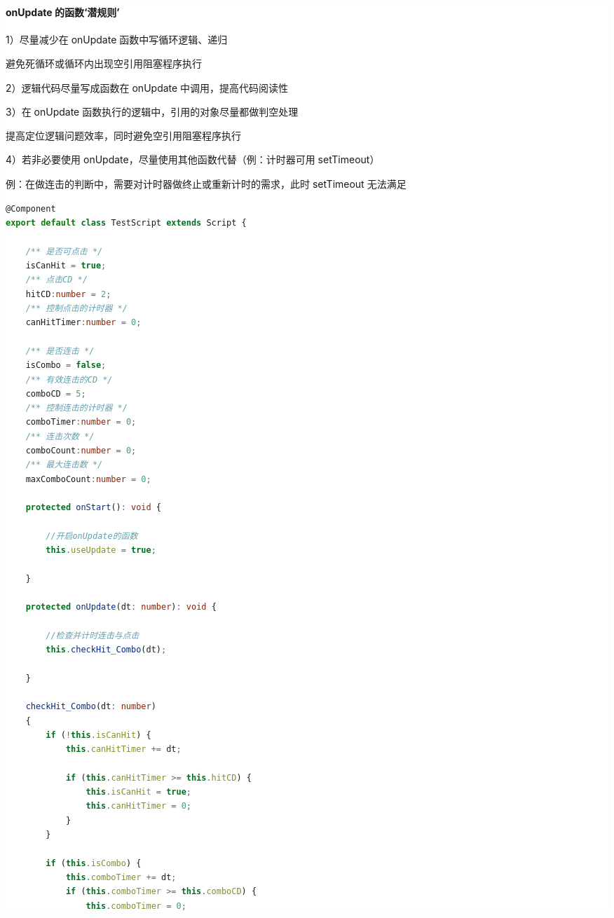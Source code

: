 #### onUpdate 的函数‘潜规则’

1）尽量减少在 onUpdate 函数中写循环逻辑、递归

避免死循环或循环内出现空引用阻塞程序执行

2）逻辑代码尽量写成函数在 onUpdate 中调用，提高代码阅读性

3）在 onUpdate 函数执行的逻辑中，引用的对象尽量都做判空处理

提高定位逻辑问题效率，同时避免空引用阻塞程序执行

4）若非必要使用 onUpdate，尽量使用其他函数代替（例：计时器可用 setTimeout）

例：在做连击的判断中，需要对计时器做终止或重新计时的需求，此时 setTimeout 无法满足

```ts
@Component
export default class TestScript extends Script {

    /** 是否可点击 */
    isCanHit = true;
    /** 点击CD */
    hitCD:number = 2;
    /** 控制点击的计时器 */
    canHitTimer:number = 0;

    /** 是否连击 */
    isCombo = false;
    /** 有效连击的CD */
    comboCD = 5;
    /** 控制连击的计时器 */
    comboTimer:number = 0;
    /** 连击次数 */
    comboCount:number = 0;
    /** 最大连击数 */
    maxComboCount:number = 0;

    protected onStart(): void {
    
        //开启onUpdate的函数
        this.useUpdate = true;
        
    }
    
    protected onUpdate(dt: number): void {
        
        //检查并计时连击与点击
        this.checkHit_Combo(dt);
        
    }
    
    checkHit_Combo(dt: number)
    {
        if (!this.isCanHit) {
            this.canHitTimer += dt;

            if (this.canHitTimer >= this.hitCD) {
                this.isCanHit = true;
                this.canHitTimer = 0;
            }
        }

        if (this.isCombo) {
            this.comboTimer += dt;
            if (this.comboTimer >= this.comboCD) {
                this.comboTimer = 0;
```